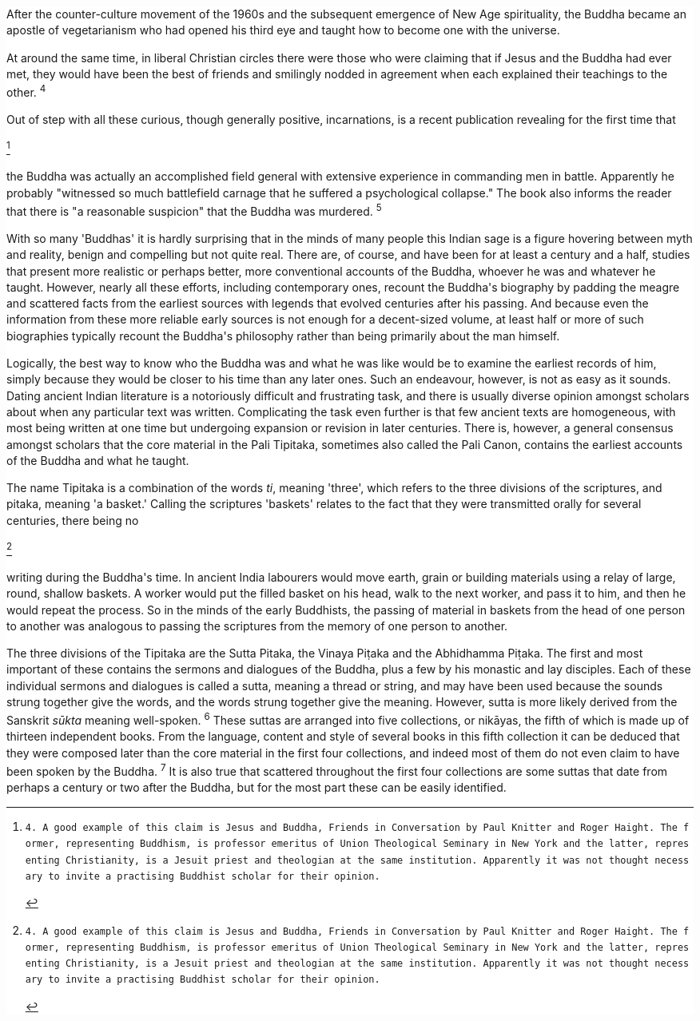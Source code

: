 After the counter-culture movement of the 1960s and the subsequent emergence of New Age spirituality, the Buddha became an apostle of vegetarianism who had opened his third eye and taught how to become one with the universe.

At around the same time, in liberal Christian circles there were those who were claiming that if Jesus and the Buddha had ever met, they would have been the best of friends and smilingly nodded in agreement when each explained their teachings to the other. ${ }^{4}$

Out of step with all these curious, though generally positive, incarnations, is a recent publication revealing for the first time that

[^0]
[^0]:    4. A good example of this claim is Jesus and Buddha, Friends in Conversation by Paul Knitter and Roger Haight. The former, representing Buddhism, is professor emeritus of Union Theological Seminary in New York and the latter, representing Christianity, is a Jesuit priest and theologian at the same institution. Apparently it was not thought necessary to invite a practising Buddhist scholar for their opinion.
the Buddha was actually an accomplished field general with extensive experience in commanding men in battle. Apparently he probably "witnessed so much battlefield carnage that he suffered a psychological collapse." The book also informs the reader that there is "a reasonable suspicion" that the Buddha was murdered. ${ }^{5}$

With so many 'Buddhas' it is hardly surprising that in the minds of many people this Indian sage is a figure hovering between myth and reality, benign and compelling but not quite real. There are, of course, and have been for at least a century and a half, studies that present more realistic or perhaps better, more conventional accounts of the Buddha, whoever he was and whatever he taught. However, nearly all these efforts, including contemporary ones, recount the Buddha's biography by padding the meagre and scattered facts from the earliest sources with legends that evolved centuries after his passing. And because even the information from these more reliable early sources is not enough for a decent-sized volume, at least half or more of such biographies typically recount the Buddha's philosophy rather than being primarily about the man himself.

Logically, the best way to know who the Buddha was and what he was like would be to examine the earliest records of him, simply because they would be closer to his time than any later ones. Such an endeavour, however, is not as easy as it sounds. Dating ancient Indian literature is a notoriously difficult and frustrating task, and there is usually diverse opinion amongst scholars about when any particular text was written. Complicating the task even further is that few ancient texts are homogeneous, with most being written at one time but undergoing expansion or revision in later centuries. There is, however, a general consensus amongst scholars that the core material in the Pali Tipitaka, sometimes also called the Pali Canon, contains the earliest accounts of the Buddha and what he taught.

The name Tipitaka is a combination of the words $t i$, meaning 'three', which refers to the three divisions of the scriptures, and pitaka, meaning 'a basket.' Calling the scriptures 'baskets' relates to the fact that they were transmitted orally for several centuries, there being no

[^0]
[^0]:    5. Richard A. Gabriel's God's Generals, the Military Lives of Moses, the Buddha and Muhammad, 2016.
writing during the Buddha's time. In ancient India labourers would move earth, grain or building materials using a relay of large, round, shallow baskets. A worker would put the filled basket on his head, walk to the next worker, and pass it to him, and then he would repeat the process. So in the minds of the early Buddhists, the passing of material in baskets from the head of one person to another was analogous to passing the scriptures from the memory of one person to another.

The three divisions of the Tipitaka are the Sutta Pitaka, the Vinaya Piṭaka and the Abhidhamma Piṭaka. The first and most important of these contains the sermons and dialogues of the Buddha, plus a few by his monastic and lay disciples. Each of these individual sermons and dialogues is called a sutta, meaning a thread or string, and may have been used because the sounds strung together give the words, and the words strung together give the meaning. However, sutta is more likely derived from the Sanskrit $s \bar{u} k t a$ meaning well-spoken. ${ }^{6}$ These suttas are arranged into five collections, or nikāyas, the fifth of which is made up of thirteen independent books. From the language, content and style of several books in this fifth collection it can be deduced that they were composed later than the core material in the first four collections, and indeed most of them do not even claim to have been spoken by the Buddha. ${ }^{7}$ It is also true that scattered throughout the first four collections are some suttas that date from perhaps a century or two after the Buddha, but for the most part these can be easily identified.


[^0]:    1. Kv.XVIII, 4.
[^0]:    6. Norman 1997 p. 104
[^0]:    8. Bodhi, 2005, p.10. See also Gombrich 2018, pp.15-22.
[^0]:    11. On the accuracy attainable through this training see Bronkhorst 2002 pp. 797-801, and Anālayo 2011, pp. 867 ff.
[^0]:    13. On editing the suttas in order to aid memory see Anālayo 2011, pp. 14 ff.
[^0]:    Lumbini and Piprahwa inscriptions and the identification of Kapilavatthu. Good representatives of the research are Fleet1906; Allen 2008; Falk 2017; and The Piprawa Project at http://www.piprahwa.com/home
[^0]:    6. Agrawala, p. 140 .
[^0]:    11. Mil. 43. This is also mentioned at Arthaśāstra II 36,18.
[^0]:    17. S.V,73.
[^0]:    24. Vin.II,107. For more on drama in ancient India see Wijesekera pp. 13 ff.
[^0]:    39. Ja.II, 135 .
[^0]:    witnessed caravans of up to 12,000 bullock carts. Sometimes oncoming traffic was obliged to wait two or three days for them to pass; Travels in India by Jean Baptiste Tavernier,1886, Vol. 1 pp.39-40.
[^0]:    56. On the various coins and their values see Agrawala, pp.259-274.
[^0]:    60. Ud.54; Vin.I,278. Sivi is now Sibi in Pakistan's Balochistan.
[^0]:    10. Sn. 927 .
[^0]:    12. This belief became central to Hindu social life and is mentioned at Rgveda X, 90; Atharvaveda XX.6, 6; Taittīyrīya Saṃhitā 7,1, 1, 4-6; Manusmrti I, 31; Bhagavad Gīta IV,13; Mahābhārata 12. 73, 4-5 and in several Purānas. 13. Śatapatha Brāhamana 13.8.1.5; Mahābhārata III p.368.I,20.
[^0]:    14. Baudhāyana Dharmasūtra 2.6,33.
[^0]:    21. A.III,276; D.I,157.
[^0]:    24. Ud.65. Thi. 107 .
[^0]:    39. Ud.65-66. Arthasāstra I, 11 ff recommends using ascetics as spies.
[^0]:    1. Mahāvaṃsa II,1 ff and Mahāvastu I, 338 ff give genealogical data about the Sakyans, and the Viṣnu Purāna IV,22,3 mentions Suddhodana, the Buddha's father, but not the Buddha himself. However, these texts were composed centuries after the Buddha, and there is no way of knowing if their information is reliable.
[^0]:    6. M.I,145; II,124; also Sn. 422 .
[^0]:    12. This probably refers to spreading a thin layer of cow dung over the floor, still commonly done in village homes. When dry, it prevents the feet getting dirty from the earthen floor. See also Vin.III,16.
[^0]:    18. Srivastava, 1986.The description of Kapilavatthu having high circling walls with strong battlements and gates at Tha. 863 must be fanciful, as no such walls, not even modest ones or even a defensive ditch, has been revealed by archaeological investigation.
